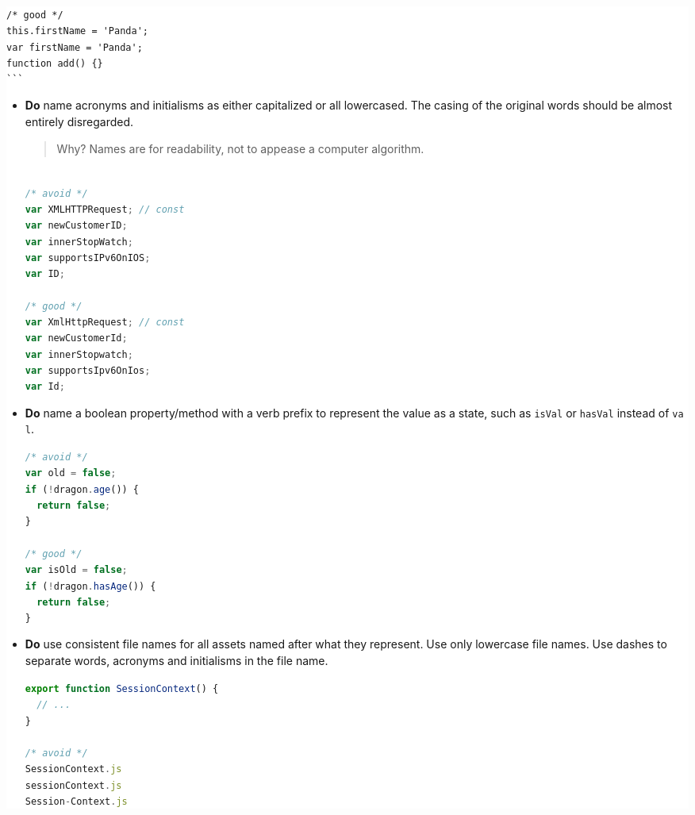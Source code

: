     /* good */
    this.firstName = 'Panda';
    var firstName = 'Panda';
    function add() {}
    ```


  - **Do** name acronyms and initialisms as either capitalized or all lowercased. The casing of the original words should be almost entirely disregarded.

    > Why? Names are for readability, not to appease a computer algorithm.

    ```javascript

    /* avoid */
    var XMLHTTPRequest; // const
    var newCustomerID;
    var innerStopWatch;
    var supportsIPv6OnIOS;
    var ID;

    /* good */
    var XmlHttpRequest; // const
    var newCustomerId;
    var innerStopwatch;
    var supportsIpv6OnIos;
    var Id;
    ```
    
    
  - **Do** name a boolean property/method with a verb prefix to represent the value as a state, such as `isVal` or `hasVal` instead of `val`.

    ```javascript
    /* avoid */
    var old = false;
    if (!dragon.age()) {
      return false;
    }

    /* good */
    var isOld = false;
    if (!dragon.hasAge()) {
      return false;
    }
    ```
    
    
  - **Do** use consistent file names for all assets named after what they represent. Use only lowercase file names. Use dashes to separate words, acronyms and initialisms in the file name.

    ```javascript
    export function SessionContext() {
      // ...
    }

    /* avoid */
    SessionContext.js
    sessionContext.js
    Session-Context.js    
    